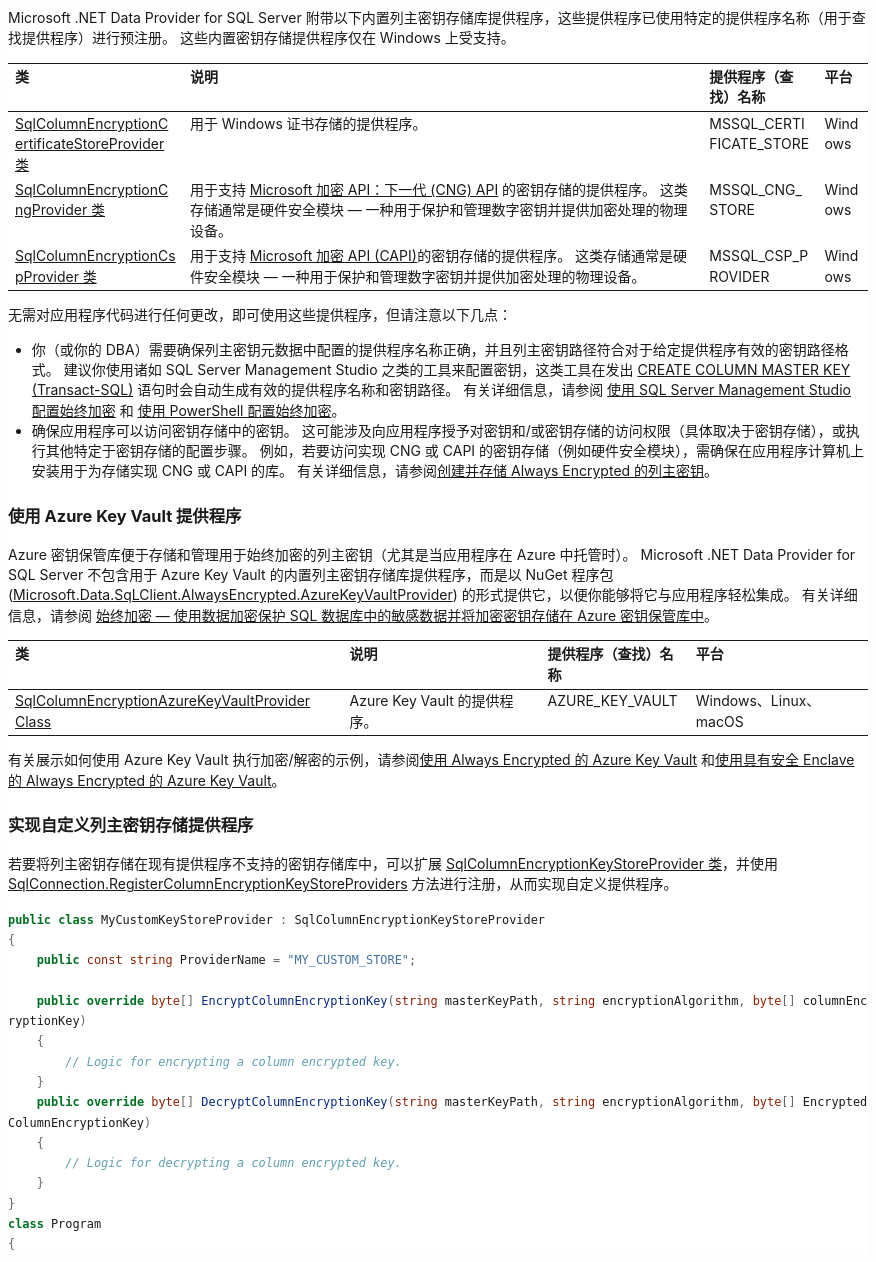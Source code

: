 Microsoft .NET Data Provider for SQL Server  附带以下内置列主密钥存储库提供程序，这些提供程序已使用特定的提供程序名称（用于查找提供程序）进行预注册。 这些内置密钥存储提供程序仅在 Windows 上受支持。

| 类 | 说明 | 提供程序（查找）名称 | 平台 |
|:---|:---|:---|:---|
|[SqlColumnEncryptionCertificateStoreProvider 类](/dotnet/api/microsoft.data.sqlclient.sqlcolumnencryptioncertificatestoreprovider) | 用于 Windows 证书存储的提供程序。 | MSSQL_CERTIFICATE_STORE | Windows |
|[SqlColumnEncryptionCngProvider 类](/dotnet/api/microsoft.data.sqlclient.sqlcolumnencryptioncngprovider) | 用于支持 [Microsoft 加密 API：下一代 (CNG) API](/windows/win32/seccng/cng-portal) 的密钥存储的提供程序。 这类存储通常是硬件安全模块 — 一种用于保护和管理数字密钥并提供加密处理的物理设备。 | MSSQL_CNG_STORE | Windows |
| [SqlColumnEncryptionCspProvider 类](/dotnet/api/microsoft.data.sqlclient.sqlcolumnencryptioncspprovider) | 用于支持 [Microsoft 加密 API (CAPI)](/windows/win32/seccrypto/cryptographic-service-providers)的密钥存储的提供程序。 这类存储通常是硬件安全模块 — 一种用于保护和管理数字密钥并提供加密处理的物理设备。 | MSSQL_CSP_PROVIDER | Windows |

无需对应用程序代码进行任何更改，即可使用这些提供程序，但请注意以下几点：

- 你（或你的 DBA）需要确保列主密钥元数据中配置的提供程序名称正确，并且列主密钥路径符合对于给定提供程序有效的密钥路径格式。 建议你使用诸如 SQL Server Management Studio 之类的工具来配置密钥，这类工具在发出 [CREATE COLUMN MASTER KEY (Transact-SQL)](../../../t-sql/statements/create-column-master-key-transact-sql.md) 语句时会自动生成有效的提供程序名称和密钥路径。 有关详细信息，请参阅 [使用 SQL Server Management Studio 配置始终加密](../../../relational-databases/security/encryption/configure-always-encrypted-using-sql-server-management-studio.md) 和 [使用 PowerShell 配置始终加密](../../../relational-databases/security/encryption/configure-always-encrypted-using-powershell.md)。
- 确保应用程序可以访问密钥存储中的密钥。 这可能涉及向应用程序授予对密钥和/或密钥存储的访问权限（具体取决于密钥存储），或执行其他特定于密钥存储的配置步骤。 例如，若要访问实现 CNG 或 CAPI 的密钥存储（例如硬件安全模块），需确保在应用程序计算机上安装用于为存储实现 CNG 或 CAPI 的库。 有关详细信息，请参阅[创建并存储 Always Encrypted 的列主密钥](../../../relational-databases/security/encryption/create-and-store-column-master-keys-always-encrypted.md)。

### <a name="using-the-azure-key-vault-provider"></a>使用 Azure Key Vault 提供程序

Azure 密钥保管库便于存储和管理用于始终加密的列主密钥（尤其是当应用程序在 Azure 中托管时）。 Microsoft .NET Data Provider for SQL Server 不包含用于 Azure Key Vault 的内置列主密钥存储库提供程序，而是以 NuGet 程序包 ([Microsoft.Data.SqLClient.AlwaysEncrypted.AzureKeyVaultProvider](https://www.nuget.org/packages/Microsoft.Data.SqlClient.AlwaysEncrypted.AzureKeyVaultProvider)) 的形式提供它，以便你能够将它与应用程序轻松集成。 有关详细信息，请参阅 [始终加密 — 使用数据加密保护 SQL 数据库中的敏感数据并将加密密钥存储在 Azure 密钥保管库中](/azure/azure-sql/database/always-encrypted-azure-key-vault-configure)。

| 类 | 说明 | 提供程序（查找）名称 | 平台 |
|:---|:---|:---|:---|
|[SqlColumnEncryptionAzureKeyVaultProvider Class](/dotnet/api/microsoft.data.sqlclient.alwaysencrypted.azurekeyvaultprovider.sqlcolumnencryptionazurekeyvaultprovider) | Azure Key Vault 的提供程序。 | AZURE_KEY_VAULT | Windows、Linux、macOS |

有关展示如何使用 Azure Key Vault 执行加密/解密的示例，请参阅[使用 Always Encrypted 的 Azure Key Vault](azure-key-vault-example.md) 和[使用具有安全 Enclave 的 Always Encrypted 的 Azure Key Vault](azure-key-vault-enclave-example.md)。

### <a name="implementing-a-custom-column-master-key-store-provider"></a>实现自定义列主密钥存储提供程序

若要将列主密钥存储在现有提供程序不支持的密钥存储库中，可以扩展 [SqlColumnEncryptionKeyStoreProvider 类](/dotnet/api/microsoft.data.sqlclient.sqlcolumnencryptionkeystoreprovider)，并使用 [SqlConnection.RegisterColumnEncryptionKeyStoreProviders](/dotnet/api/microsoft.data.sqlclient.sqlconnection.registercolumnencryptionkeystoreproviders) 方法进行注册，从而实现自定义提供程序。

```cs
public class MyCustomKeyStoreProvider : SqlColumnEncryptionKeyStoreProvider
{
    public const string ProviderName = "MY_CUSTOM_STORE";

    public override byte[] EncryptColumnEncryptionKey(string masterKeyPath, string encryptionAlgorithm, byte[] columnEncryptionKey)
    {
        // Logic for encrypting a column encrypted key.
    }
    public override byte[] DecryptColumnEncryptionKey(string masterKeyPath, string encryptionAlgorithm, byte[] EncryptedColumnEncryptionKey)
    {
        // Logic for decrypting a column encrypted key.
    }
}  
class Program
{
```